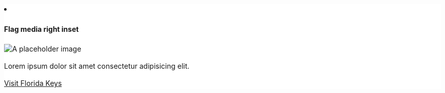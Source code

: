   </li>
  <li class="usa-card usa-card--flag flex-1 usa-card--media-right">
    <div class="usa-card__container">
      <div class="usa-card__header">
        <h4 class="usa-card__heading">Flag media right inset</h4>
      </div>
      <div class="usa-card__media usa-card__media--inset">
        <div class="usa-card__img">
          <img
            src="https://designsystem.digital.gov/img/introducing-uswds-2-0/built-to-grow--alt.jpg"
            alt="A placeholder image"
          />
        </div>
      </div>
      <div class="usa-card__body">
        <p>Lorem ipsum dolor sit amet consectetur adipisicing elit.</p>
      </div>
      <div class="usa-card__footer">
        <a href="#" class="usa-button">Visit Florida Keys</a>
      </div>
    </div>
  </li>
</ul>
